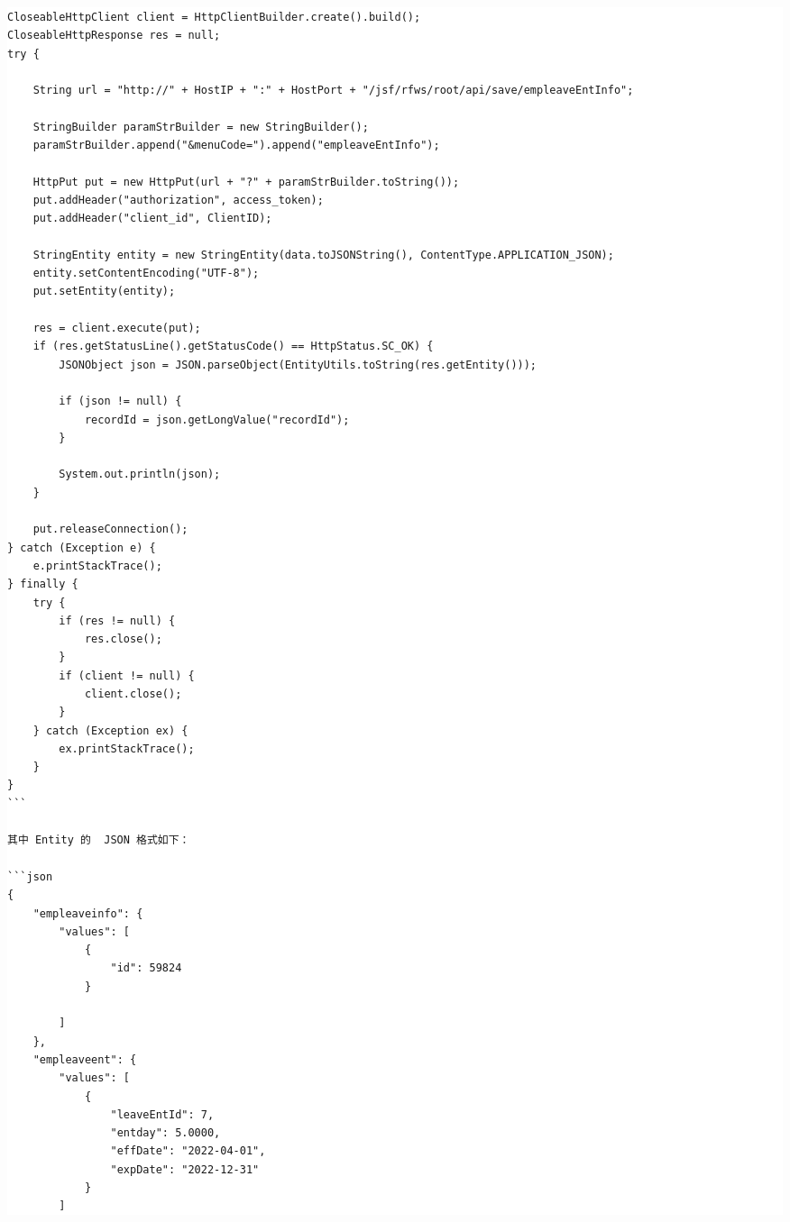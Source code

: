     CloseableHttpClient client = HttpClientBuilder.create().build();
    CloseableHttpResponse res = null;
    try {

        String url = "http://" + HostIP + ":" + HostPort + "/jsf/rfws/root/api/save/empleaveEntInfo";

        StringBuilder paramStrBuilder = new StringBuilder();
        paramStrBuilder.append("&menuCode=").append("empleaveEntInfo");

        HttpPut put = new HttpPut(url + "?" + paramStrBuilder.toString());
        put.addHeader("authorization", access_token);
        put.addHeader("client_id", ClientID);

        StringEntity entity = new StringEntity(data.toJSONString(), ContentType.APPLICATION_JSON);
        entity.setContentEncoding("UTF-8");
        put.setEntity(entity);

        res = client.execute(put);
        if (res.getStatusLine().getStatusCode() == HttpStatus.SC_OK) {
            JSONObject json = JSON.parseObject(EntityUtils.toString(res.getEntity()));

            if (json != null) {
                recordId = json.getLongValue("recordId");
            }

            System.out.println(json);
        }

        put.releaseConnection();
    } catch (Exception e) {
        e.printStackTrace();
    } finally {
        try {
            if (res != null) {
                res.close();
            }
            if (client != null) {
                client.close();
            }
        } catch (Exception ex) {
            ex.printStackTrace();
        }
    }
    ```

    其中 Entity 的  JSON 格式如下：

    ```json
    {
        "empleaveinfo": {
            "values": [
                {
                    "id": 59824
                }

            ]
        },
        "empleaveent": {
            "values": [
                {
                    "leaveEntId": 7,
                    "entday": 5.0000,
                    "effDate": "2022-04-01",
                    "expDate": "2022-12-31"
                }
            ]
